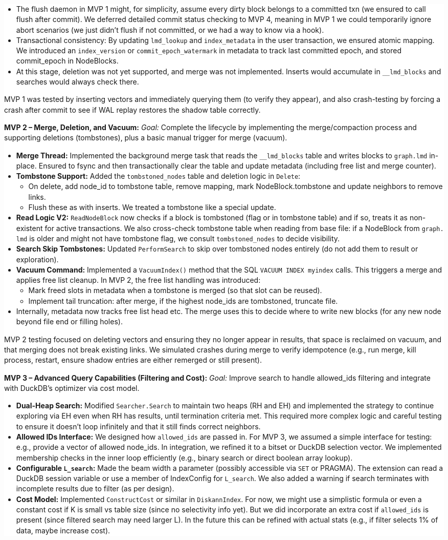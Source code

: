 - The flush daemon in MVP 1 might, for simplicity, assume every dirty block belongs to a committed txn (we ensured to call flush after commit). We deferred detailed commit status checking to MVP 4, meaning in MVP 1 we could temporarily ignore abort scenarios (we just didn’t flush if not committed, or we had a way to know via a hook).
- Transactional consistency: By updating `lmd_lookup` and `index_metadata` in the user transaction, we ensured atomic mapping. We introduced an `index_version` or `commit_epoch_watermark` in metadata to track last committed epoch, and stored commit_epoch in NodeBlocks.
- At this stage, deletion was not yet supported, and merge was not implemented. Inserts would accumulate in `__lmd_blocks` and searches would always check there.

MVP 1 was tested by inserting vectors and immediately querying them (to verify they appear), and also crash-testing by forcing a crash after commit to see if WAL replay restores the shadow table correctly.

**MVP 2 – Merge, Deletion, and Vacuum:** *Goal:* Complete the lifecycle by implementing the merge/compaction process and supporting deletions (tombstones), plus a basic manual trigger for merge (vacuum).

- **Merge Thread:** Implemented the background merge task that reads the `__lmd_blocks` table and writes blocks to `graph.lmd` in-place. Ensured to fsync and then transactionally clear the table and update metadata (including free list and merge counter).
- **Tombstone Support:** Added the `tombstoned_nodes` table and deletion logic in `Delete`:
  - On delete, add node_id to tombstone table, remove mapping, mark NodeBlock.tombstone and update neighbors to remove links.
  - Flush these as with inserts. We treated a tombstone like a special update.
- **Read Logic V2:** `ReadNodeBlock` now checks if a block is tombstoned (flag or in tombstone table) and if so, treats it as non-existent for active transactions. We also cross-check tombstone table when reading from base file: if a NodeBlock from `graph.lmd` is older and might not have tombstone flag, we consult `tombstoned_nodes` to decide visibility.
- **Search Skip Tombstones:** Updated `PerformSearch` to skip over tombstoned nodes entirely (do not add them to result or exploration).
- **Vacuum Command:** Implemented a `VacuumIndex()` method that the SQL `VACUUM INDEX myindex` calls. This triggers a merge and applies free list cleanup. In MVP 2, the free list handling was introduced:
  - Mark freed slots in metadata when a tombstone is merged (so that slot can be reused).
  - Implement tail truncation: after merge, if the highest node_ids are tombstoned, truncate file.
- Internally, metadata now tracks free list head etc. The merge uses this to decide where to write new blocks (for any new node beyond file end or filling holes).

MVP 2 testing focused on deleting vectors and ensuring they no longer appear in results, that space is reclaimed on vacuum, and that merging does not break existing links. We simulated crashes during merge to verify idempotence (e.g., run merge, kill process, restart, ensure shadow entries are either remerged or still present).

**MVP 3 – Advanced Query Capabilities (Filtering and Cost):** *Goal:* Improve search to handle allowed_ids filtering and integrate with DuckDB’s optimizer via cost model.

- **Dual-Heap Search:** Modified `Searcher.Search` to maintain two heaps (RH and EH) and implemented the strategy to continue exploring via EH even when RH has results, until termination criteria met. This required more complex logic and careful testing to ensure it doesn’t loop infinitely and that it still finds correct neighbors.
- **Allowed IDs Interface:** We designed how `allowed_ids` are passed in. For MVP 3, we assumed a simple interface for testing: e.g., provide a vector of allowed node_ids. In integration, we refined it to a bitset or DuckDB selection vector. We implemented membership checks in the inner loop efficiently (e.g., binary search or direct boolean array lookup).
- **Configurable `L_search`:** Made the beam width a parameter (possibly accessible via `SET` or PRAGMA). The extension can read a DuckDB session variable or use a member of IndexConfig for `L_search`. We also added a warning if search terminates with incomplete results due to filter (as per design).
- **Cost Model:** Implemented `ConstructCost` or similar in `DiskannIndex`. For now, we might use a simplistic formula or even a constant cost if K is small vs table size (since no selectivity info yet). But we did incorporate an extra cost if `allowed_ids` is present (since filtered search may need larger L). In the future this can be refined with actual stats (e.g., if filter selects 1% of data, maybe increase cost).